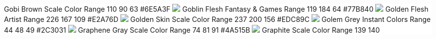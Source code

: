 </tr>
<tr>
<td>Gobi Brown</td>
<td>Scale Color Range</td>
<td>110</td>
<td>90</td>
<td>63</td>
<td>#6E5A3F</td>
<td style="background-color: #6E5A3F" ><img src="https://via.placeholder.com/40/6E5A3F/000000?text=+" /></td>
</tr>
<tr>
<td>Goblin Flesh</td>
<td>Fantasy & Games Range</td>
<td>119</td>
<td>184</td>
<td>64</td>
<td>#77B840</td>
<td style="background-color: #77B840" ><img src="https://via.placeholder.com/40/77B840/000000?text=+" /></td>
</tr>
<tr>
<td>Golden Flesh</td>
<td>Artist Range</td>
<td>226</td>
<td>167</td>
<td>109</td>
<td>#E2A76D</td>
<td style="background-color: #E2A76D" ><img src="https://via.placeholder.com/40/E2A76D/000000?text=+" /></td>
</tr>
<tr>
<td>Golden Skin</td>
<td>Scale Color Range</td>
<td>237</td>
<td>200</td>
<td>156</td>
<td>#EDC89C</td>
<td style="background-color: #EDC89C" ><img src="https://via.placeholder.com/40/EDC89C/000000?text=+" /></td>
</tr>
<tr>
<td>Golem Grey</td>
<td>Instant Colors Range</td>
<td>44</td>
<td>48</td>
<td>49</td>
<td>#2C3031</td>
<td style="background-color: #2C3031" ><img src="https://via.placeholder.com/40/2C3031/000000?text=+" /></td>
</tr>
<tr>
<td>Graphene Gray</td>
<td>Scale Color Range</td>
<td>74</td>
<td>81</td>
<td>91</td>
<td>#4A515B</td>
<td style="background-color: #4A515B" ><img src="https://via.placeholder.com/40/4A515B/000000?text=+" /></td>
</tr>
<tr>
<td>Graphite</td>
<td>Scale Color Range</td>
<td>139</td>
<td>140</td>